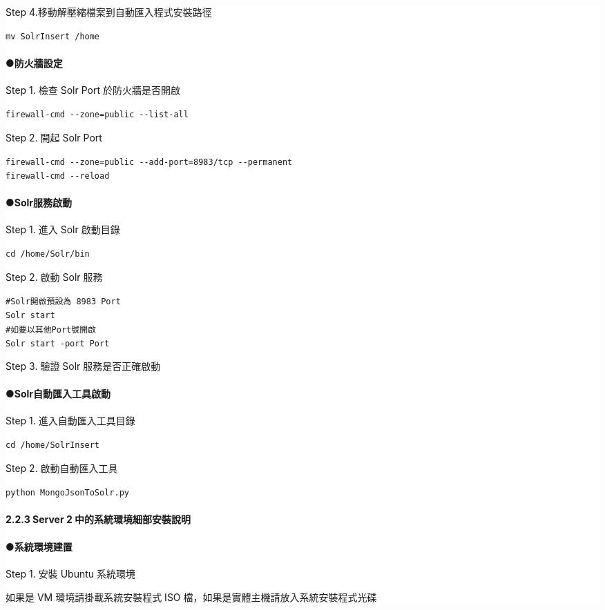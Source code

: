 Step 4.移動解壓縮檔案到自動匯入程式安裝路徑

```
mv SolrInsert /home
```

#### ●防火牆設定

Step 1. 檢查 Solr Port 於防火牆是否開啟

```
firewall-cmd --zone=public --list-all
```

Step 2. 開起 Solr Port

```
firewall-cmd --zone=public --add-port=8983/tcp --permanent
firewall-cmd --reload
```

#### ●Solr服務啟動

Step 1. 進入 Solr 啟動目錄

```
cd /home/Solr/bin
```

Step 2. 啟動 Solr 服務

```
#Solr開啟預設為 8983 Port
Solr start
#如要以其他Port號開啟
Solr start -port Port
```

Step 3. 驗證 Solr 服務是否正確啟動

#### ●Solr自動匯入工具啟動

Step 1. 進入自動匯入工具目錄

```
cd /home/SolrInsert
```

Step 2. 啟動自動匯入工具

```
python MongoJsonToSolr.py
```

#### 2.2.3 Server 2 中的系統環境細部安裝說明

#### ●系統環境建置

Step 1. 安裝 Ubuntu 系統環境

如果是 VM 環境請掛載系統安裝程式 ISO 檔，如果是實體主機請放入系統安裝程式光碟 
